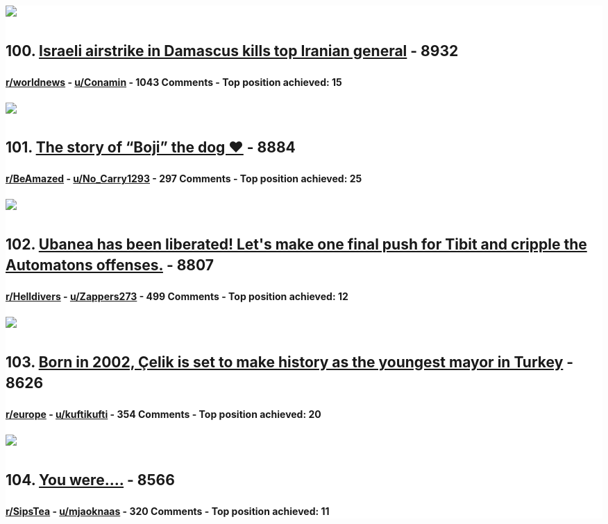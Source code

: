 <a href="https://i.redd.it/9v787uy6mvrc1.jpeg"><img src="https://a.thumbs.redditmedia.com/SmqNEa--Ghl49IA-yakDlZlwfCnCsdNSnLA4slf1LF0.jpg"></img></a>

## 100. [Israeli airstrike in Damascus kills top Iranian general](http://reddit.com/r/worldnews/comments/1bt7d1r/israeli_airstrike_in_damascus_kills_top_iranian/) - 8932
#### [r/worldnews](http://reddit.com/r/worldnews) - [u/Conamin](http://reddit.com/u/Conamin) - 1043 Comments - Top position achieved: 15

<a href="https://www.timesofisrael.com/senior-iranian-guard-corps-official-killed-in-alleged-israeli-strike-in-damascus-report/"><img src="https://b.thumbs.redditmedia.com/Y3n63M6wa3tITjfpYSWv1HQXH6jVNBJWImd4RhSzdxU.jpg"></img></a>

## 101. [The story of “Boji” the dog ❤️](http://reddit.com/r/BeAmazed/comments/1btaetf/the_story_of_boji_the_dog/) - 8884
#### [r/BeAmazed](http://reddit.com/r/BeAmazed) - [u/No_Carry1293](http://reddit.com/u/No_Carry1293) - 297 Comments - Top position achieved: 25

<a href="https://v.redd.it/knlm7fr9owrc1"><img src="https://external-preview.redd.it/OGtpOGxrMGJvd3JjMZzi9s0FffTQTphBaMzveFqWHu-_D0KEI23dy0zJEDhr.png?width=140&amp;height=140&amp;crop=140:140,smart&amp;format=jpg&amp;v=enabled&amp;lthumb=true&amp;s=c7367295929c9bafd2c452974ac749739fb8fedf"></img></a>

## 102. [Ubanea has been liberated! Let's make one final push for Tibit and cripple the Automatons offenses.](http://reddit.com/r/Helldivers/comments/1bstpnm/ubanea_has_been_liberated_lets_make_one_final/) - 8807
#### [r/Helldivers](http://reddit.com/r/Helldivers) - [u/Zappers273](http://reddit.com/u/Zappers273) - 499 Comments - Top position achieved: 12

<a href="https://i.redd.it/73evw369hsrc1.jpeg"><img src="https://a.thumbs.redditmedia.com/Yy73Qy6KbdN317zp9Ms7tNVuI6So-JnoPEuY2CTjOK8.jpg"></img></a>

## 103. [Born in 2002, Çelik is set to make history as the youngest mayor in Turkey](http://reddit.com/r/europe/comments/1bt6nj7/born_in_2002_çelik_is_set_to_make_history_as_the/) - 8626
#### [r/europe](http://reddit.com/r/europe) - [u/kuftikufti](http://reddit.com/u/kuftikufti) - 354 Comments - Top position achieved: 20

<a href="https://i.redd.it/gx1hxm1wyvrc1.jpeg"><img src="https://a.thumbs.redditmedia.com/wOjefoOyTSxe0BEjA61Cd7wWCkIQjnOIXjCGagSnam8.jpg"></img></a>

## 104. [You were….](http://reddit.com/r/SipsTea/comments/1btf21l/you_were/) - 8566
#### [r/SipsTea](http://reddit.com/r/SipsTea) - [u/mjaoknaas](http://reddit.com/u/mjaoknaas) - 320 Comments - Top position achieved: 11
